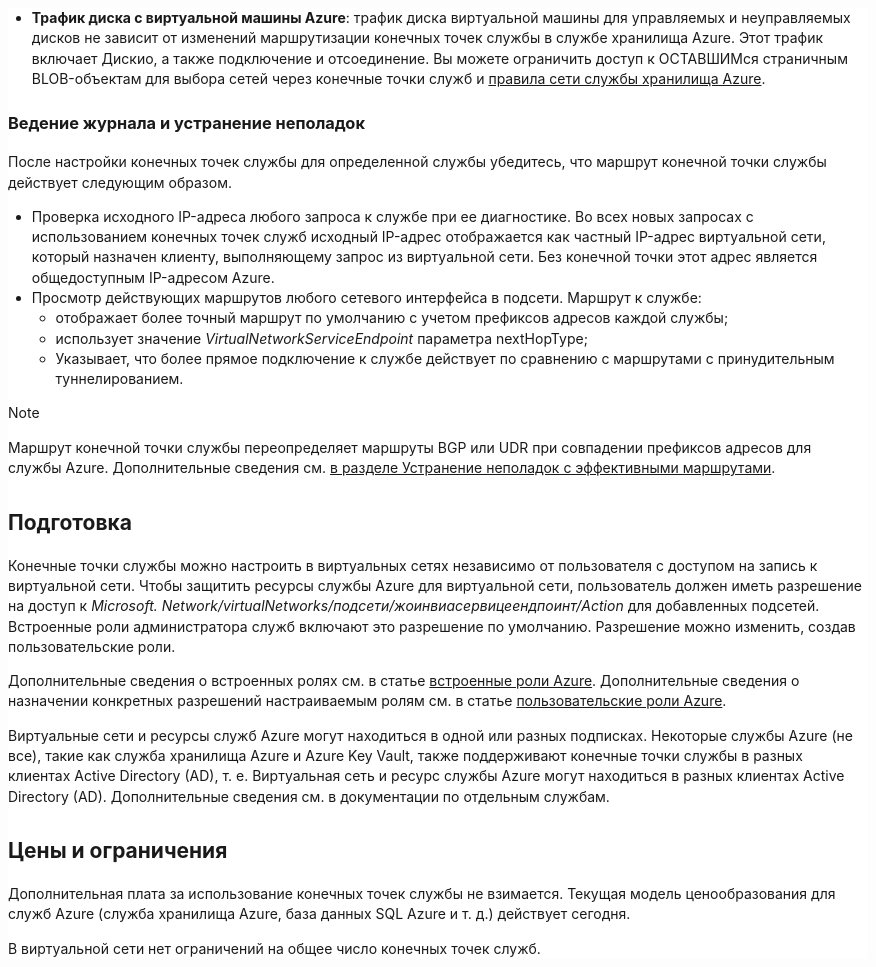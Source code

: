 - **Трафик диска с виртуальной машины Azure**: трафик диска виртуальной машины для управляемых и неуправляемых дисков не зависит от изменений маршрутизации конечных точек службы в службе хранилища Azure. Этот трафик включает Дискио, а также подключение и отсоединение. Вы можете ограничить доступ к ОСТАВШИМся страничным BLOB-объектам для выбора сетей через конечные точки служб и [правила сети службы хранилища Azure](../storage/common/storage-network-security.md?toc=%2fazure%2fvirtual-network%2ftoc.json). 

### <a name="logging-and-troubleshooting"></a>Ведение журнала и устранение неполадок

После настройки конечных точек службы для определенной службы убедитесь, что маршрут конечной точки службы действует следующим образом. 
 
- Проверка исходного IP-адреса любого запроса к службе при ее диагностике. Во всех новых запросах с использованием конечных точек служб исходный IP-адрес отображается как частный IP-адрес виртуальной сети, который назначен клиенту, выполняющему запрос из виртуальной сети. Без конечной точки этот адрес является общедоступным IP-адресом Azure.
- Просмотр действующих маршрутов любого сетевого интерфейса в подсети. Маршрут к службе:
  - отображает более точный маршрут по умолчанию с учетом префиксов адресов каждой службы;
  - использует значение *VirtualNetworkServiceEndpoint* параметра nextHopType;
  - Указывает, что более прямое подключение к службе действует по сравнению с маршрутами с принудительным туннелированием.

>[!NOTE]
> Маршрут конечной точки службы переопределяет маршруты BGP или UDR при совпадении префиксов адресов для службы Azure. Дополнительные сведения см. [в разделе Устранение неполадок с эффективными маршрутами](diagnose-network-routing-problem.md).

## <a name="provisioning"></a>Подготовка

Конечные точки службы можно настроить в виртуальных сетях независимо от пользователя с доступом на запись к виртуальной сети. Чтобы защитить ресурсы службы Azure для виртуальной сети, пользователь должен иметь разрешение на доступ к *Microsoft. Network/virtualNetworks/подсети/жоинвиасервицеендпоинт/Action* для добавленных подсетей. Встроенные роли администратора служб включают это разрешение по умолчанию. Разрешение можно изменить, создав пользовательские роли.

Дополнительные сведения о встроенных ролях см. в статье [встроенные роли Azure](../role-based-access-control/built-in-roles.md?toc=%2fazure%2fvirtual-network%2ftoc.json). Дополнительные сведения о назначении конкретных разрешений настраиваемым ролям см. в статье [пользовательские роли Azure](../role-based-access-control/custom-roles.md?toc=%2fazure%2fvirtual-network%2ftoc.json).

Виртуальные сети и ресурсы служб Azure могут находиться в одной или разных подписках. Некоторые службы Azure (не все), такие как служба хранилища Azure и Azure Key Vault, также поддерживают конечные точки службы в разных клиентах Active Directory (AD), т. е. Виртуальная сеть и ресурс службы Azure могут находиться в разных клиентах Active Directory (AD). Дополнительные сведения см. в документации по отдельным службам.  

## <a name="pricing-and-limits"></a>Цены и ограничения

Дополнительная плата за использование конечных точек службы не взимается. Текущая модель ценообразования для служб Azure (служба хранилища Azure, база данных SQL Azure и т. д.) действует сегодня.

В виртуальной сети нет ограничений на общее число конечных точек служб.
